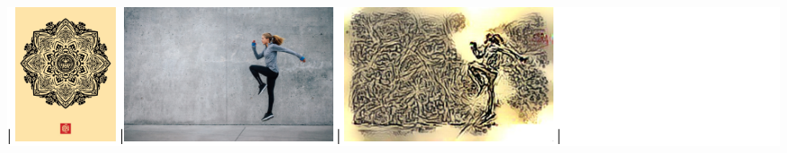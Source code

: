 | <img src="./images/styles1/1style29.jpg" height="150"> |<img src="./images/source_image/src15.jpg" height="150"> | <img src="./images/src15/style29.jpg" height="150"> |